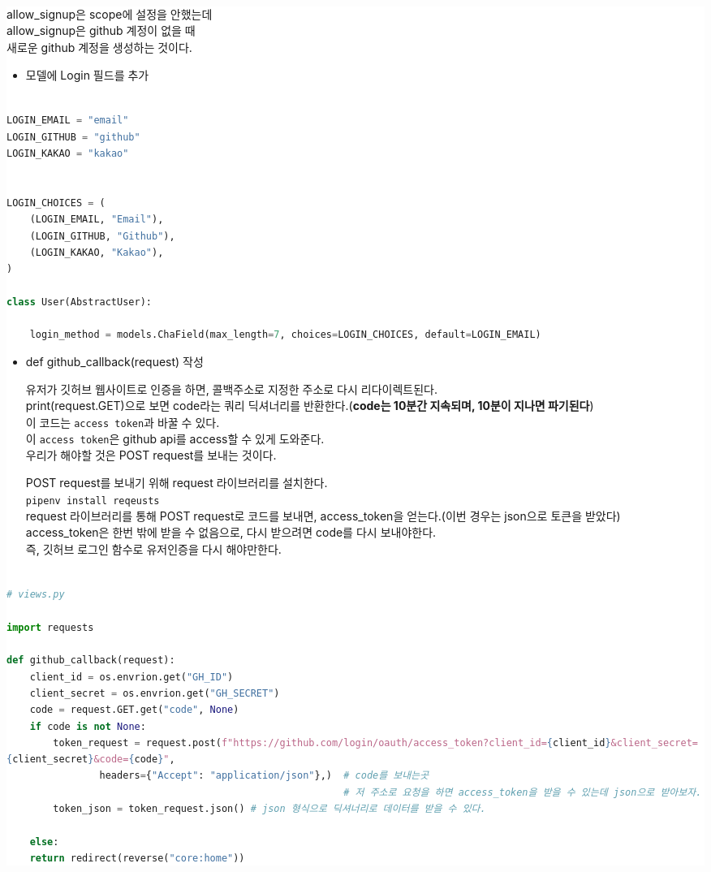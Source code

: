 allow_signup은 scope에 설정을 안했는데  
allow_signup은 github 계정이 없을 때  
새로운 github 계정을 생성하는 것이다.

- 모델에 Login 필드를 추가

```python

LOGIN_EMAIL = "email"
LOGIN_GITHUB = "github"
LOGIN_KAKAO = "kakao"


LOGIN_CHOICES = (
    (LOGIN_EMAIL, "Email"),
    (LOGIN_GITHUB, "Github"),
    (LOGIN_KAKAO, "Kakao"),
)

class User(AbstractUser):

    login_method = models.ChaField(max_length=7, choices=LOGIN_CHOICES, default=LOGIN_EMAIL)


```

- def github_callback(request) 작성

  유저가 깃허브 웹사이트로 인증을 하면, 콜백주소로 지정한 주소로 다시 리다이렉트된다.  
   print(request.GET)으로 보면 code라는 쿼리 딕셔너리를 반환한다.(**code는 10분간 지속되며, 10분이 지나면 파기된다**)  
   이 코드는 `access token`과 바꿀 수 있다.  
   이 `access token`은 github api를 access할 수 있게 도와준다.  
   우리가 해야할 것은 POST request를 보내는 것이다.

  POST request를 보내기 위해 request 라이브러리를 설치한다.  
  `pipenv install reqeusts`  
  request 라이브러리를 통해 POST request로 코드를 보내면, access_token을 얻는다.(이번 경우는 json으로 토큰을 받았다)  
  access_token은 한번 밖에 받을 수 없음으로, 다시 받으려면 code를 다시 보내야한다.  
  즉, 깃허브 로그인 함수로 유저인증을 다시 해야만한다.

```python

# views.py

import requests

def github_callback(request):
    client_id = os.envrion.get("GH_ID")
    client_secret = os.envrion.get("GH_SECRET")
    code = request.GET.get("code", None)
    if code is not None:
        token_request = request.post(f"https://github.com/login/oauth/access_token?client_id={client_id}&client_secret={client_secret}&code={code}",
                headers={"Accept": "application/json"},)  # code를 보내는곳
                                                          # 저 주소로 요청을 하면 access_token을 받을 수 있는데 json으로 받아보자.
        token_json = token_request.json() # json 형식으로 딕셔너리로 데이터를 받을 수 있다.

    else:
    return redirect(reverse("core:home"))

```
